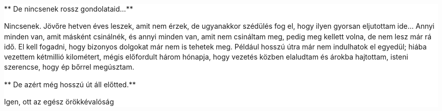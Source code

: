 ** De nincsenek rossz gondolataid…**

 Nincsenek. Jövőre hetven éves leszek, amit nem érzek, de ugyanakkor szédülés fog el, hogy ilyen gyorsan eljutottam ide… Annyi minden van, amit másként csinálnék, és annyi minden van, amit nem csináltam meg, pedig meg kellett volna, de nem lesz már rá idő. El kell fogadni, hogy bizonyos dolgokat már nem is tehetek meg. Például hosszú útra már nem indulhatok el egyedül; hiába vezettem kétmillió kilométert, mégis előfordult három hónapja, hogy vezetés közben elaludtam és árokba hajtottam, isteni szerencse, hogy ép bőrrel megúsztam.

** De azért még hosszú út áll előtted.**

 Igen, ott az egész örökkévalóság
